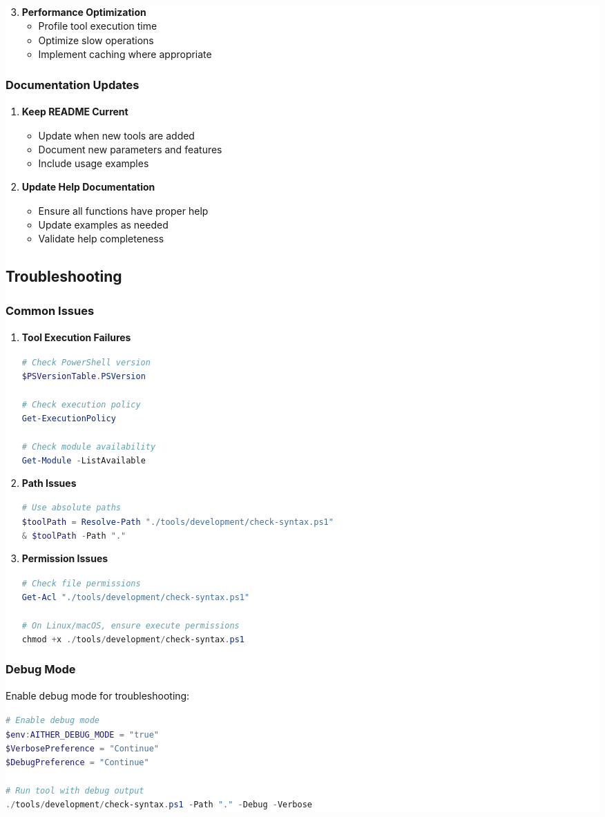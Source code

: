 3. **Performance Optimization**
   - Profile tool execution time
   - Optimize slow operations
   - Implement caching where appropriate

### Documentation Updates

1. **Keep README Current**
   - Update when new tools are added
   - Document new parameters and features
   - Include usage examples

2. **Update Help Documentation**
   - Ensure all functions have proper help
   - Update examples as needed
   - Validate help completeness

## Troubleshooting

### Common Issues

1. **Tool Execution Failures**
   ```powershell
   # Check PowerShell version
   $PSVersionTable.PSVersion
   
   # Check execution policy
   Get-ExecutionPolicy
   
   # Check module availability
   Get-Module -ListAvailable
   ```

2. **Path Issues**
   ```powershell
   # Use absolute paths
   $toolPath = Resolve-Path "./tools/development/check-syntax.ps1"
   & $toolPath -Path "."
   ```

3. **Permission Issues**
   ```powershell
   # Check file permissions
   Get-Acl "./tools/development/check-syntax.ps1"
   
   # On Linux/macOS, ensure execute permissions
   chmod +x ./tools/development/check-syntax.ps1
   ```

### Debug Mode

Enable debug mode for troubleshooting:

```powershell
# Enable debug mode
$env:AITHER_DEBUG_MODE = "true"
$VerbosePreference = "Continue"
$DebugPreference = "Continue"

# Run tool with debug output
./tools/development/check-syntax.ps1 -Path "." -Debug -Verbose
```
